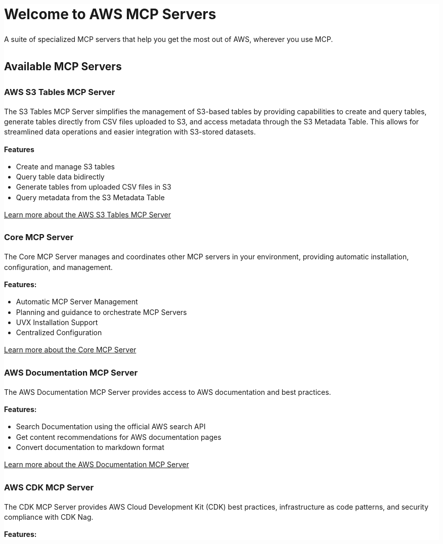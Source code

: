 # Welcome to AWS MCP Servers

A suite of specialized MCP servers that help you get the most out of AWS, wherever you use MCP.

## Available MCP Servers

### AWS S3 Tables MCP Server

The S3 Tables MCP Server simplifies the management of S3-based tables by providing capabilities to create and query tables, generate tables directly from CSV files uploaded to S3, and access metadata through the S3 Metadata Table. This allows for streamlined data operations and easier integration with S3-stored datasets.

**Features**

- Create and manage S3 tables
- Query table data bidirectly
- Generate tables from uploaded CSV files in S3
- Query metadata from the S3 Metadata Table

[Learn more about the AWS S3 Tables MCP Server](servers/s3-tables-mcp-server.md)

### Core MCP Server

The Core MCP Server manages and coordinates other MCP servers in your environment, providing automatic installation, configuration, and management.

**Features:**

- Automatic MCP Server Management
- Planning and guidance to orchestrate MCP Servers
- UVX Installation Support
- Centralized Configuration

[Learn more about the Core MCP Server](servers/core-mcp-server.md)

### AWS Documentation MCP Server

The AWS Documentation MCP Server provides access to AWS documentation and best practices.

**Features:**

- Search Documentation using the official AWS search API
- Get content recommendations for AWS documentation pages
- Convert documentation to markdown format

[Learn more about the AWS Documentation MCP Server](servers/aws-documentation-mcp-server.md)

### AWS CDK MCP Server

The CDK MCP Server provides AWS Cloud Development Kit (CDK) best practices, infrastructure as code patterns, and security compliance with CDK Nag.

**Features:**
